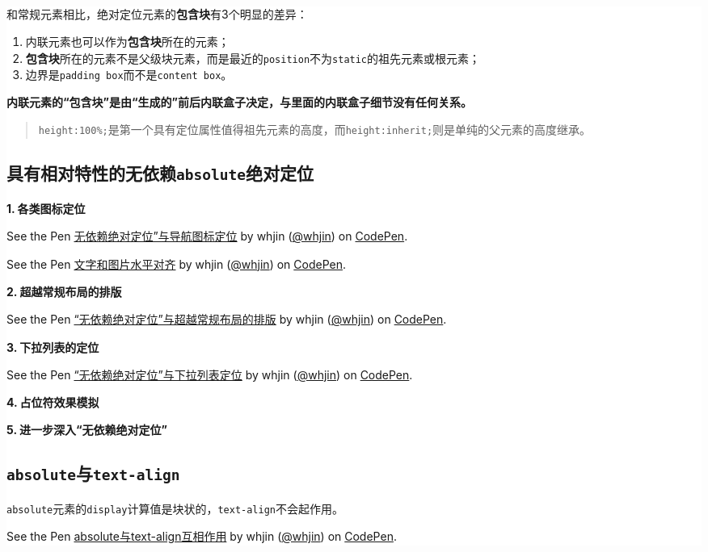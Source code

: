 和常规元素相比，绝对定位元素的**包含块**有3个明显的差异：

1. 内联元素也可以作为**包含块**所在的元素；
2. **包含块**所在的元素不是父级块元素，而是最近的`position`不为`static`的祖先元素或根元素；
3. 边界是`padding box`而不是`content box`。

**内联元素的“包含块”是由“生成的”前后内联盒子决定，与里面的内联盒子细节没有任何关系。**

> `height:100%;`是第一个具有定位属性值得祖先元素的高度，而`height:inherit;`则是单纯的父元素的高度继承。

## 具有相对特性的无依赖`absolute`绝对定位 ##

**1. 各类图标定位**

<p data-height="265" data-theme-id="0" data-slug-hash="jpYJJp" data-default-tab="css,result" data-user="whjin" data-pen-title="无依赖绝对定位”与导航图标定位" class="codepen">See the Pen <a href="https://codepen.io/whjin/pen/jpYJJp/">无依赖绝对定位”与导航图标定位</a> by whjin (<a href="https://codepen.io/whjin">@whjin</a>) on <a href="https://codepen.io">CodePen</a>.</p>
<script async src="https://static.codepen.io/assets/embed/ei.js"></script>

<p data-height="265" data-theme-id="0" data-slug-hash="vapMWW" data-default-tab="css,result" data-user="whjin" data-pen-title="文字和图片水平对齐" class="codepen">See the Pen <a href="https://codepen.io/whjin/pen/vapMWW/">文字和图片水平对齐</a> by whjin (<a href="https://codepen.io/whjin">@whjin</a>) on <a href="https://codepen.io">CodePen</a>.</p>
<script async src="https://static.codepen.io/assets/embed/ei.js"></script>

**2. 超越常规布局的排版**

<p data-height="365" data-theme-id="0" data-slug-hash="bjayad" data-default-tab="css,result" data-user="whjin" data-pen-title="“无依赖绝对定位”与超越常规布局的排版" class="codepen">See the Pen <a href="https://codepen.io/whjin/pen/bjayad/">“无依赖绝对定位”与超越常规布局的排版</a> by whjin (<a href="https://codepen.io/whjin">@whjin</a>) on <a href="https://codepen.io">CodePen</a>.</p>
<script async src="https://static.codepen.io/assets/embed/ei.js"></script>

**3. 下拉列表的定位**

<p data-height="300" data-theme-id="0" data-slug-hash="NBXVVR" data-default-tab="css,result" data-user="whjin" data-pen-title="“无依赖绝对定位”与下拉列表定位" class="codepen">See the Pen <a href="https://codepen.io/whjin/pen/NBXVVR/">“无依赖绝对定位”与下拉列表定位</a> by whjin (<a href="https://codepen.io/whjin">@whjin</a>) on <a href="https://codepen.io">CodePen</a>.</p>
<script async src="https://static.codepen.io/assets/embed/ei.js"></script>


**4. 占位符效果模拟**

**5. 进一步深入“无依赖绝对定位”**

## `absolute`与`text-align` ##

`absolute`元素的`display`计算值是块状的，`text-align`不会起作用。

<p data-height="265" data-theme-id="0" data-slug-hash="XBZmdB" data-default-tab="css,result" data-user="whjin" data-pen-title="absolute与text-align互相作用" class="codepen">See the Pen <a href="https://codepen.io/whjin/pen/XBZmdB/">absolute与text-align互相作用</a> by whjin (<a href="https://codepen.io/whjin">@whjin</a>) on <a href="https://codepen.io">CodePen</a>.</p>
<script async src="https://static.codepen.io/assets/embed/ei.js"></script>
